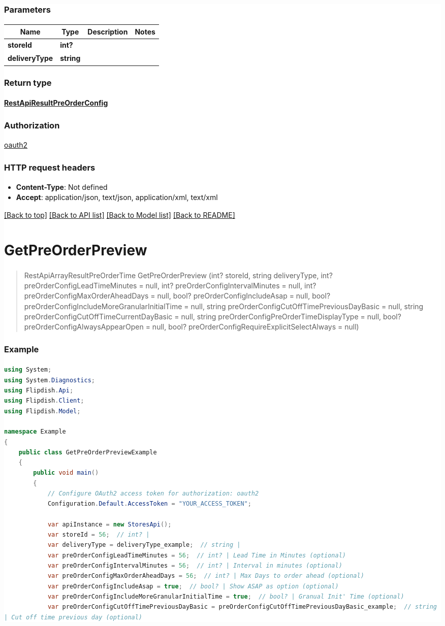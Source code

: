 ### Parameters

Name | Type | Description  | Notes
------------- | ------------- | ------------- | -------------
 **storeId** | **int?**|  | 
 **deliveryType** | **string**|  | 

### Return type

[**RestApiResultPreOrderConfig**](RestApiResultPreOrderConfig.md)

### Authorization

[oauth2](../README.md#oauth2)

### HTTP request headers

 - **Content-Type**: Not defined
 - **Accept**: application/json, text/json, application/xml, text/xml

[[Back to top]](#) [[Back to API list]](../README.md#documentation-for-api-endpoints) [[Back to Model list]](../README.md#documentation-for-models) [[Back to README]](../README.md)

<a name="getpreorderpreview"></a>
# **GetPreOrderPreview**
> RestApiArrayResultPreOrderTime GetPreOrderPreview (int? storeId, string deliveryType, int? preOrderConfigLeadTimeMinutes = null, int? preOrderConfigIntervalMinutes = null, int? preOrderConfigMaxOrderAheadDays = null, bool? preOrderConfigIncludeAsap = null, bool? preOrderConfigIncludeMoreGranularInitialTime = null, string preOrderConfigCutOffTimePreviousDayBasic = null, string preOrderConfigCutOffTimeCurrentDayBasic = null, string preOrderConfigPreOrderTimeDisplayType = null, bool? preOrderConfigAlwaysAppearOpen = null, bool? preOrderConfigRequireExplicitSelectAlways = null)



### Example
```csharp
using System;
using System.Diagnostics;
using Flipdish.Api;
using Flipdish.Client;
using Flipdish.Model;

namespace Example
{
    public class GetPreOrderPreviewExample
    {
        public void main()
        {
            // Configure OAuth2 access token for authorization: oauth2
            Configuration.Default.AccessToken = "YOUR_ACCESS_TOKEN";

            var apiInstance = new StoresApi();
            var storeId = 56;  // int? | 
            var deliveryType = deliveryType_example;  // string | 
            var preOrderConfigLeadTimeMinutes = 56;  // int? | Lead Time in Minutes (optional) 
            var preOrderConfigIntervalMinutes = 56;  // int? | Interval in minutes (optional) 
            var preOrderConfigMaxOrderAheadDays = 56;  // int? | Max Days to order ahead (optional) 
            var preOrderConfigIncludeAsap = true;  // bool? | Show ASAP as option (optional) 
            var preOrderConfigIncludeMoreGranularInitialTime = true;  // bool? | Granual Init' Time (optional) 
            var preOrderConfigCutOffTimePreviousDayBasic = preOrderConfigCutOffTimePreviousDayBasic_example;  // string | Cut off time previous day (optional) 
```